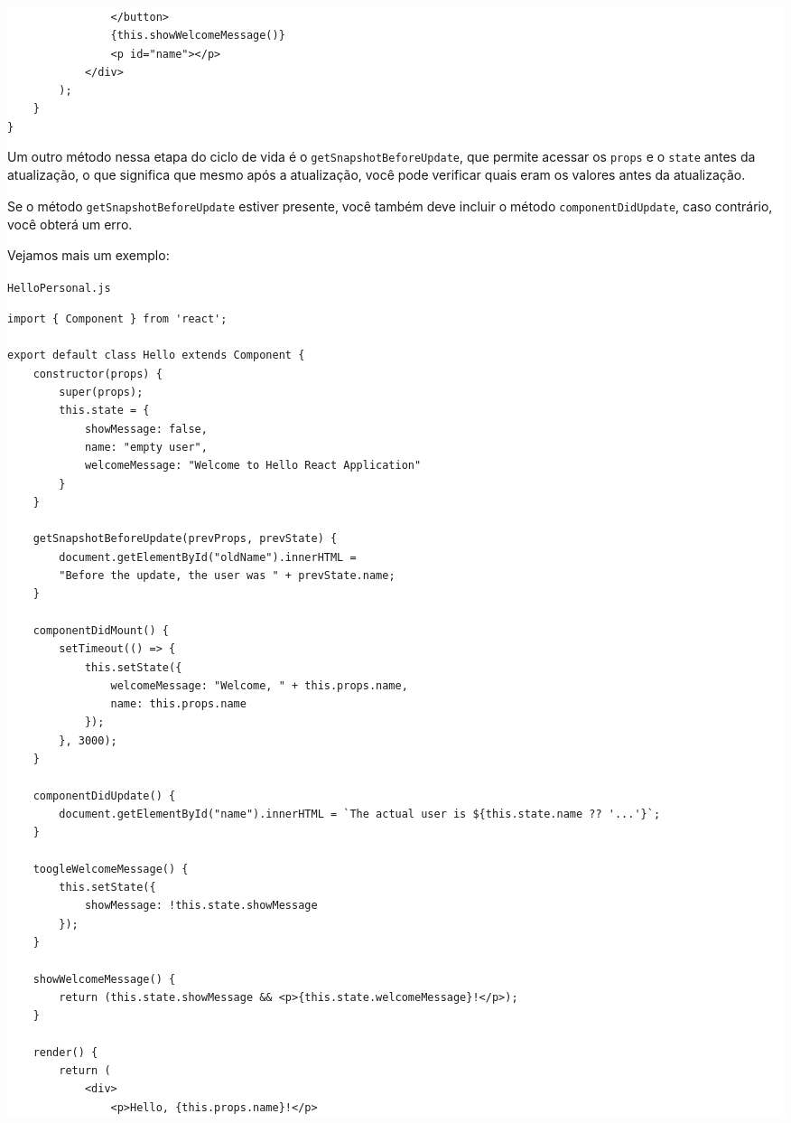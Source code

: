```
                </button>
                {this.showWelcomeMessage()}
                <p id="name"></p>
            </div>
        );
    }
}
```

Um outro método nessa etapa do ciclo de vida é o `getSnapshotBeforeUpdate`, que permite acessar os `props` e o `state` antes da atualização, o que significa que mesmo após a atualização, você pode verificar quais eram os valores antes da atualização.

Se o método `getSnapshotBeforeUpdate` estiver presente, você também deve incluir o método `componentDidUpdate`, caso contrário, você obterá um erro.

Vejamos mais um exemplo:

`HelloPersonal.js`
```
import { Component } from 'react';

export default class Hello extends Component {
    constructor(props) {
        super(props);
        this.state = {
            showMessage: false,
            name: "empty user",
            welcomeMessage: "Welcome to Hello React Application"
        }
    }

    getSnapshotBeforeUpdate(prevProps, prevState) {
        document.getElementById("oldName").innerHTML = 
        "Before the update, the user was " + prevState.name;
    }

    componentDidMount() {
        setTimeout(() => {
            this.setState({
                welcomeMessage: "Welcome, " + this.props.name,
                name: this.props.name
            });
        }, 3000);
    }

    componentDidUpdate() {
        document.getElementById("name").innerHTML = `The actual user is ${this.state.name ?? '...'}`;
    }

    toogleWelcomeMessage() {
        this.setState({
            showMessage: !this.state.showMessage
        });
    }

    showWelcomeMessage() {
        return (this.state.showMessage && <p>{this.state.welcomeMessage}!</p>);
    }

    render() {
        return (
            <div>
                <p>Hello, {this.props.name}!</p>
```